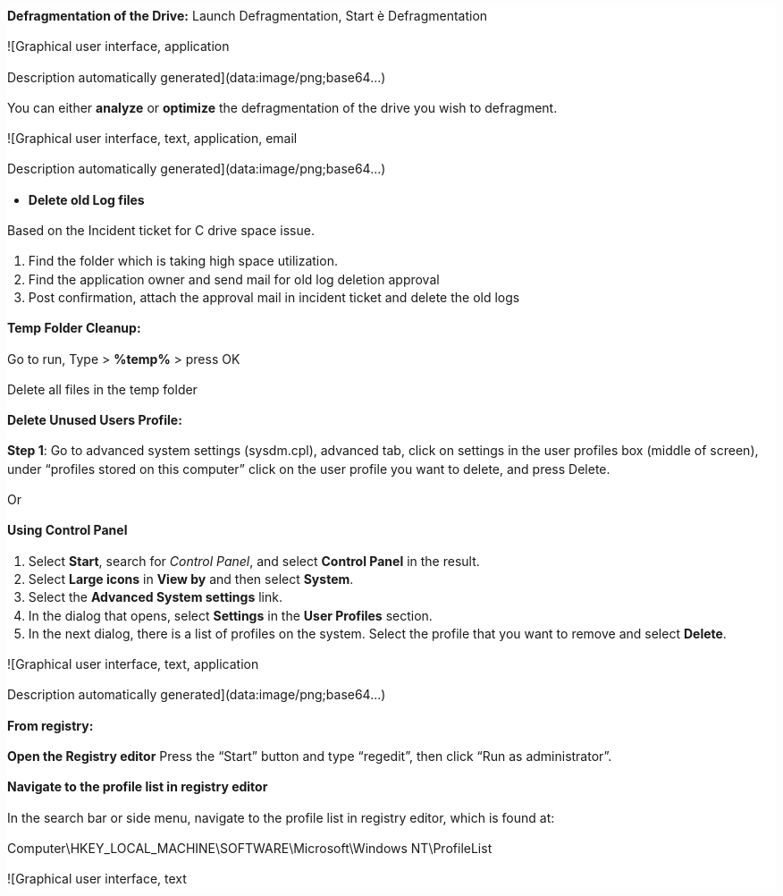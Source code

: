 **Defragmentation of the Drive:** Launch Defragmentation, Start è Defragmentation

![Graphical user interface, application

Description automatically generated](data:image/png;base64...)

You can either **analyze** or **optimize** the defragmentation of the drive you wish to defragment.

![Graphical user interface, text, application, email

Description automatically generated](data:image/png;base64...)

* **Delete old Log files**

Based on the Incident ticket for C drive space issue.

1. Find the folder which is taking high space utilization.
2. Find the application owner and send mail for old log deletion approval
3. Post confirmation, attach the approval mail in incident ticket and delete the old logs

**Temp Folder Cleanup:**

Go to run, Type > **%temp%** > press OK

Delete all files in the temp folder

**Delete Unused Users Profile:**

**Step 1**: Go to advanced system settings (sysdm.cpl), advanced tab, click on settings in the user profiles box (middle of screen), under “profiles stored on this computer” click on the user profile you want to delete, and press Delete.

Or

**Using Control Panel**

1. Select **Start**, search for *Control Panel*, and select **Control Panel** in the result.
2. Select **Large icons** in **View by** and then select **System**.
3. Select the **Advanced System settings** link.
4. In the dialog that opens, select **Settings** in the **User Profiles** section.
5. In the next dialog, there is a list of profiles on the system. Select the profile that you want to remove and select **Delete**.

![Graphical user interface, text, application

Description automatically generated](data:image/png;base64...)

**From registry:**

**Open the Registry editor**
Press the “Start” button and type “regedit”, then click “Run as administrator”.

**Navigate to the profile list in registry editor**

In the search bar or side menu, navigate to the profile list in registry editor, which is found at:

Computer\HKEY\_LOCAL\_MACHINE\SOFTWARE\Microsoft\Windows NT\ProfileList

![Graphical user interface, text
